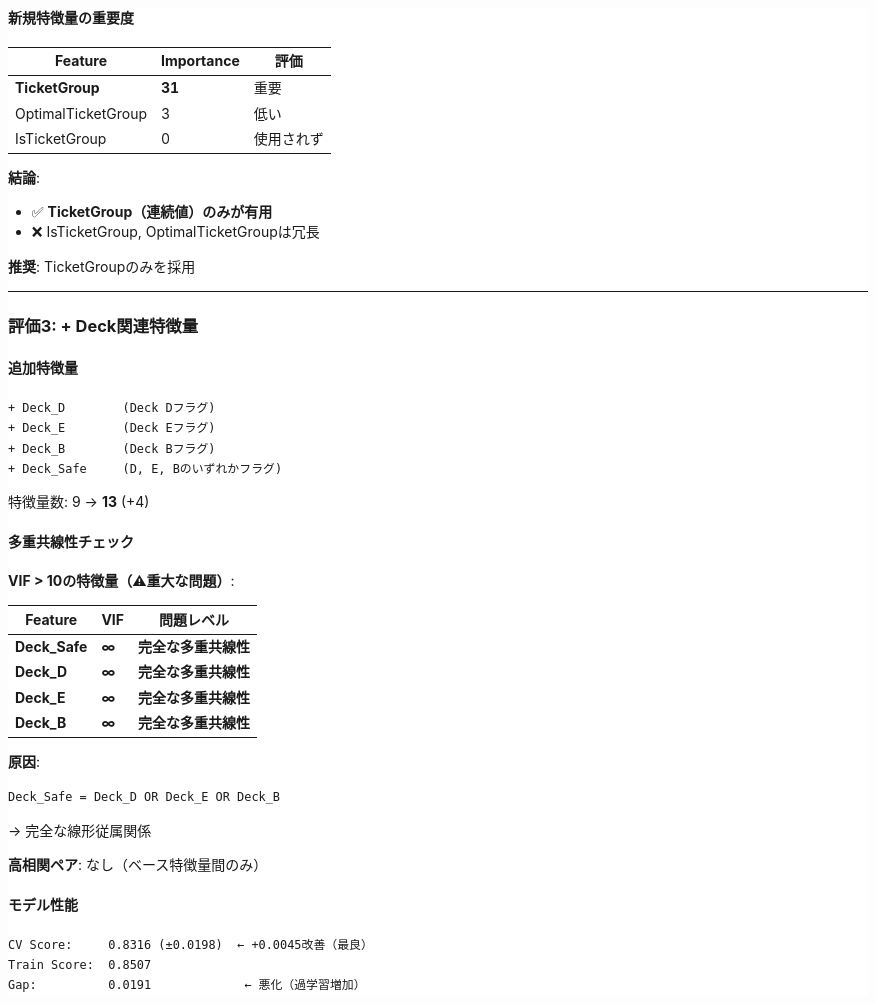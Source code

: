 #### 新規特徴量の重要度

| Feature | Importance | 評価 |
|---------|-----------|------|
| **TicketGroup** | **31** | 重要 |
| OptimalTicketGroup | 3 | 低い |
| IsTicketGroup | 0 | 使用されず |

**結論**:
- ✅ **TicketGroup（連続値）のみが有用**
- ❌ IsTicketGroup, OptimalTicketGroupは冗長

**推奨**: TicketGroupのみを採用

---

### 評価3: + Deck関連特徴量

#### 追加特徴量

```
+ Deck_D        (Deck Dフラグ)
+ Deck_E        (Deck Eフラグ)
+ Deck_B        (Deck Bフラグ)
+ Deck_Safe     (D, E, Bのいずれかフラグ)
```

特徴量数: 9 → **13** (+4)

#### 多重共線性チェック

**VIF > 10の特徴量（⚠️重大な問題）**:

| Feature | VIF | 問題レベル |
|---------|-----|----------|
| **Deck_Safe** | **∞** | **完全な多重共線性** |
| **Deck_D** | **∞** | **完全な多重共線性** |
| **Deck_E** | **∞** | **完全な多重共線性** |
| **Deck_B** | **∞** | **完全な多重共線性** |

**原因**:
```
Deck_Safe = Deck_D OR Deck_E OR Deck_B
```
→ 完全な線形従属関係

**高相関ペア**: なし（ベース特徴量間のみ）

#### モデル性能

```
CV Score:     0.8316 (±0.0198)  ← +0.0045改善（最良）
Train Score:  0.8507
Gap:          0.0191             ← 悪化（過学習増加）
```
